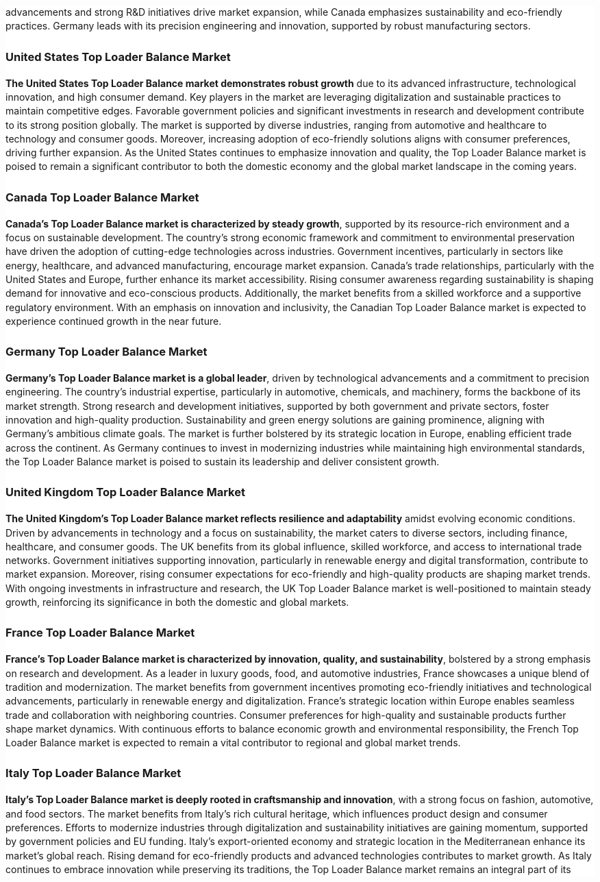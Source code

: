 advancements and strong R&amp;D initiatives drive market expansion, while Canada emphasizes sustainability and eco-friendly practices. Germany leads with its precision engineering and innovation, supported by robust manufacturing sectors.</span></em></p></blockquote><h3><strong>United States Top Loader Balance Market</strong></h3><p><strong>The United States Top Loader Balance market demonstrates robust growth</strong> due to its advanced infrastructure, technological innovation, and high consumer demand. Key players in the market are leveraging digitalization and sustainable practices to maintain competitive edges. Favorable government policies and significant investments in research and development contribute to its strong position globally. The market is supported by diverse industries, ranging from automotive and healthcare to technology and consumer goods. Moreover, increasing adoption of eco-friendly solutions aligns with consumer preferences, driving further expansion. As the United States continues to emphasize innovation and quality, the Top Loader Balance market is poised to remain a significant contributor to both the domestic economy and the global market landscape in the coming years.</p><h3><strong>Canada Top Loader Balance Market</strong></h3><p><strong>Canada&rsquo;s Top Loader Balance market is characterized by steady growth</strong>, supported by its resource-rich environment and a focus on sustainable development. The country&rsquo;s strong economic framework and commitment to environmental preservation have driven the adoption of cutting-edge technologies across industries. Government incentives, particularly in sectors like energy, healthcare, and advanced manufacturing, encourage market expansion. Canada&rsquo;s trade relationships, particularly with the United States and Europe, further enhance its market accessibility. Rising consumer awareness regarding sustainability is shaping demand for innovative and eco-conscious products. Additionally, the market benefits from a skilled workforce and a supportive regulatory environment. With an emphasis on innovation and inclusivity, the Canadian Top Loader Balance market is expected to experience continued growth in the near future.</p><h3><strong>Germany Top Loader Balance Market</strong></h3><p><strong>Germany&rsquo;s Top Loader Balance market is a global leader</strong>, driven by technological advancements and a commitment to precision engineering. The country&rsquo;s industrial expertise, particularly in automotive, chemicals, and machinery, forms the backbone of its market strength. Strong research and development initiatives, supported by both government and private sectors, foster innovation and high-quality production. Sustainability and green energy solutions are gaining prominence, aligning with Germany&rsquo;s ambitious climate goals. The market is further bolstered by its strategic location in Europe, enabling efficient trade across the continent. As Germany continues to invest in modernizing industries while maintaining high environmental standards, the Top Loader Balance market is poised to sustain its leadership and deliver consistent growth.</p><h3><strong>United Kingdom Top Loader Balance Market</strong></h3><p><strong>The United Kingdom&rsquo;s Top Loader Balance market reflects resilience and adaptability</strong> amidst evolving economic conditions. Driven by advancements in technology and a focus on sustainability, the market caters to diverse sectors, including finance, healthcare, and consumer goods. The UK benefits from its global influence, skilled workforce, and access to international trade networks. Government initiatives supporting innovation, particularly in renewable energy and digital transformation, contribute to market expansion. Moreover, rising consumer expectations for eco-friendly and high-quality products are shaping market trends. With ongoing investments in infrastructure and research, the UK Top Loader Balance market is well-positioned to maintain steady growth, reinforcing its significance in both the domestic and global markets.</p><h3><strong>France Top Loader Balance Market</strong></h3><p><strong>France&rsquo;s Top Loader Balance market is characterized by innovation, quality, and sustainability</strong>, bolstered by a strong emphasis on research and development. As a leader in luxury goods, food, and automotive industries, France showcases a unique blend of tradition and modernization. The market benefits from government incentives promoting eco-friendly initiatives and technological advancements, particularly in renewable energy and digitalization. France&rsquo;s strategic location within Europe enables seamless trade and collaboration with neighboring countries. Consumer preferences for high-quality and sustainable products further shape market dynamics. With continuous efforts to balance economic growth and environmental responsibility, the French Top Loader Balance market is expected to remain a vital contributor to regional and global market trends.</p><h3><strong>Italy Top Loader Balance Market</strong></h3><p><strong>Italy&rsquo;s Top Loader Balance market is deeply rooted in craftsmanship and innovation</strong>, with a strong focus on fashion, automotive, and food sectors. The market benefits from Italy&rsquo;s rich cultural heritage, which influences product design and consumer preferences. Efforts to modernize industries through digitalization and sustainability initiatives are gaining momentum, supported by government policies and EU funding. Italy&rsquo;s export-oriented economy and strategic location in the Mediterranean enhance its market&rsquo;s global reach. Rising demand for eco-friendly products and advanced technologies contributes to market growth. As Italy continues to embrace innovation while preserving its traditions, the Top Loader Balance market remains an integral part of its